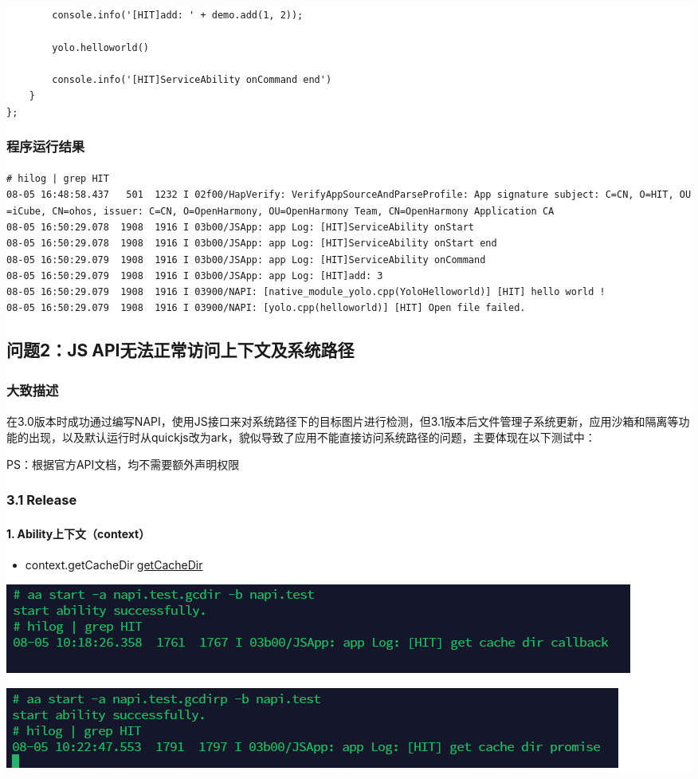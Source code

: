 ```
        console.info('[HIT]add: ' + demo.add(1, 2));

        yolo.helloworld()

        console.info('[HIT]ServiceAbility onCommand end')
    }
};

```

### 程序运行结果

```
# hilog | grep HIT 
08-05 16:48:58.437   501  1232 I 02f00/HapVerify: VerifyAppSourceAndParseProfile: App signature subject: C=CN, O=HIT, OU=iCube, CN=ohos, issuer: C=CN, O=OpenHarmony, OU=OpenHarmony Team, CN=OpenHarmony Application CA
08-05 16:50:29.078  1908  1916 I 03b00/JSApp: app Log: [HIT]ServiceAbility onStart
08-05 16:50:29.078  1908  1916 I 03b00/JSApp: app Log: [HIT]ServiceAbility onStart end
08-05 16:50:29.079  1908  1916 I 03b00/JSApp: app Log: [HIT]ServiceAbility onCommand
08-05 16:50:29.079  1908  1916 I 03b00/JSApp: app Log: [HIT]add: 3
08-05 16:50:29.079  1908  1916 I 03900/NAPI: [native_module_yolo.cpp(YoloHelloworld)] [HIT] hello world !
08-05 16:50:29.079  1908  1916 I 03900/NAPI: [yolo.cpp(helloworld)] [HIT] Open file failed.
```

## 问题2：JS API无法正常访问上下文及系统路径

### 大致描述

在3.0版本时成功通过编写NAPI，使用JS接口来对系统路径下的目标图片进行检测，但3.1版本后文件管理子系统更新，应用沙箱和隔离等功能的出现，以及默认运行时从quickjs改为ark，貌似导致了应用不能直接访问系统路径的问题，主要体现在以下测试中：

PS：根据官方API文档，均不需要额外声明权限

### 3.1 Release

#### 1. Ability上下文（context）

* context.getCacheDir [getCacheDir](https://developer.harmonyos.com/cn/docs/documentation/doc-references/js-apis-context-0000001155007622#section11170623297)

![gcdir](./hap_result/3.1/gcdir.png)

![gcdirp](./hap_result/3.1/gcdirp.png)
